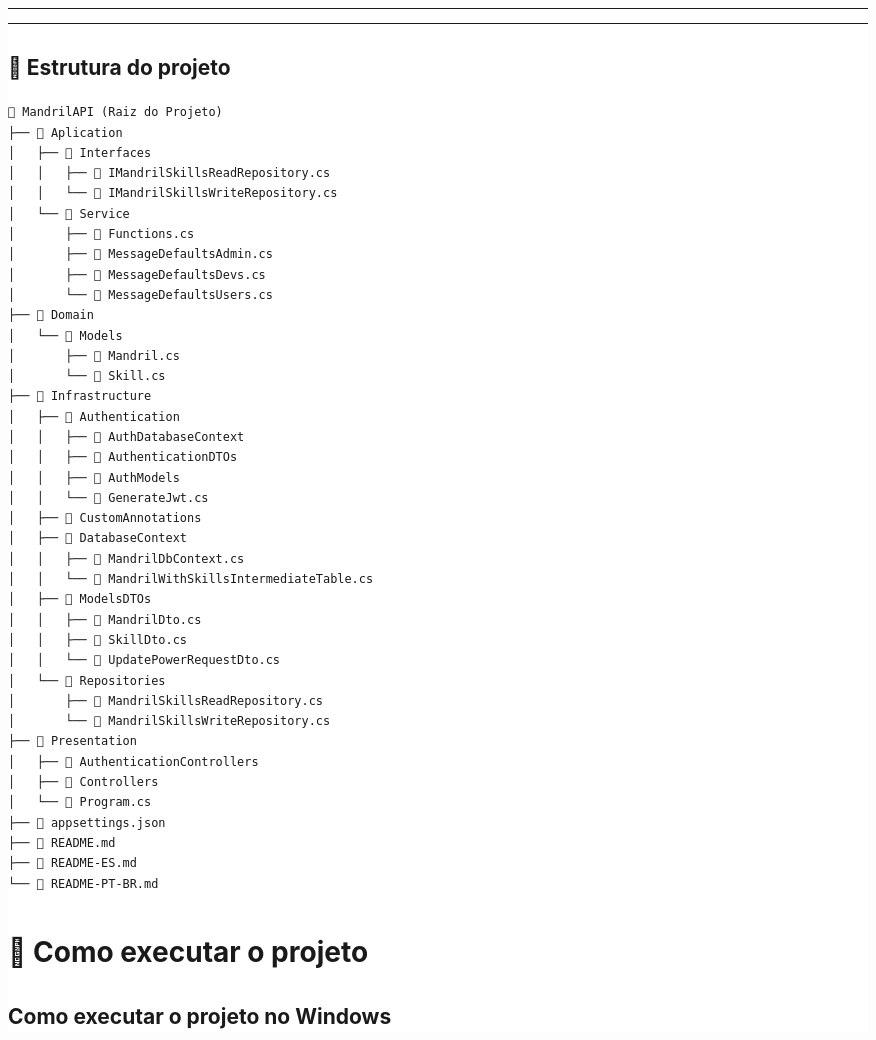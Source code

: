-----

-----

## 📁 Estrutura do projeto

```
📁 MandrilAPI (Raiz do Projeto)
├── 📁 Aplication
│   ├── 📁 Interfaces
│   │   ├── 📄 IMandrilSkillsReadRepository.cs
│   │   └── 📄 IMandrilSkillsWriteRepository.cs
│   └── 📁 Service
│       ├── 📄 Functions.cs
│       ├── 📄 MessageDefaultsAdmin.cs
│       ├── 📄 MessageDefaultsDevs.cs
│       └── 📄 MessageDefaultsUsers.cs
├── 📁 Domain
│   └── 📁 Models
│       ├── 📄 Mandril.cs
│       └── 📄 Skill.cs
├── 📁 Infrastructure
│   ├── 📁 Authentication
│   │   ├── 📁 AuthDatabaseContext
│   │   ├── 📁 AuthenticationDTOs
│   │   ├── 📁 AuthModels
│   │   └── 📄 GenerateJwt.cs
│   ├── 📁 CustomAnnotations
│   ├── 📁 DatabaseContext
│   │   ├── 📄 MandrilDbContext.cs
│   │   └── 📄 MandrilWithSkillsIntermediateTable.cs
│   ├── 📁 ModelsDTOs
│   │   ├── 📄 MandrilDto.cs
│   │   ├── 📄 SkillDto.cs
│   │   └── 📄 UpdatePowerRequestDto.cs
│   └── 📁 Repositories
│       ├── 📄 MandrilSkillsReadRepository.cs
│       └── 📄 MandrilSkillsWriteRepository.cs
├── 📁 Presentation
│   ├── 📁 AuthenticationControllers
│   ├── 📁 Controllers
│   └── 📄 Program.cs
├── 📄 appsettings.json
├── 📄 README.md
├── 📄 README-ES.md
└── 📄 README-PT-BR.md
```

# 🧪 Como executar o projeto

## Como executar o projeto no Windows
